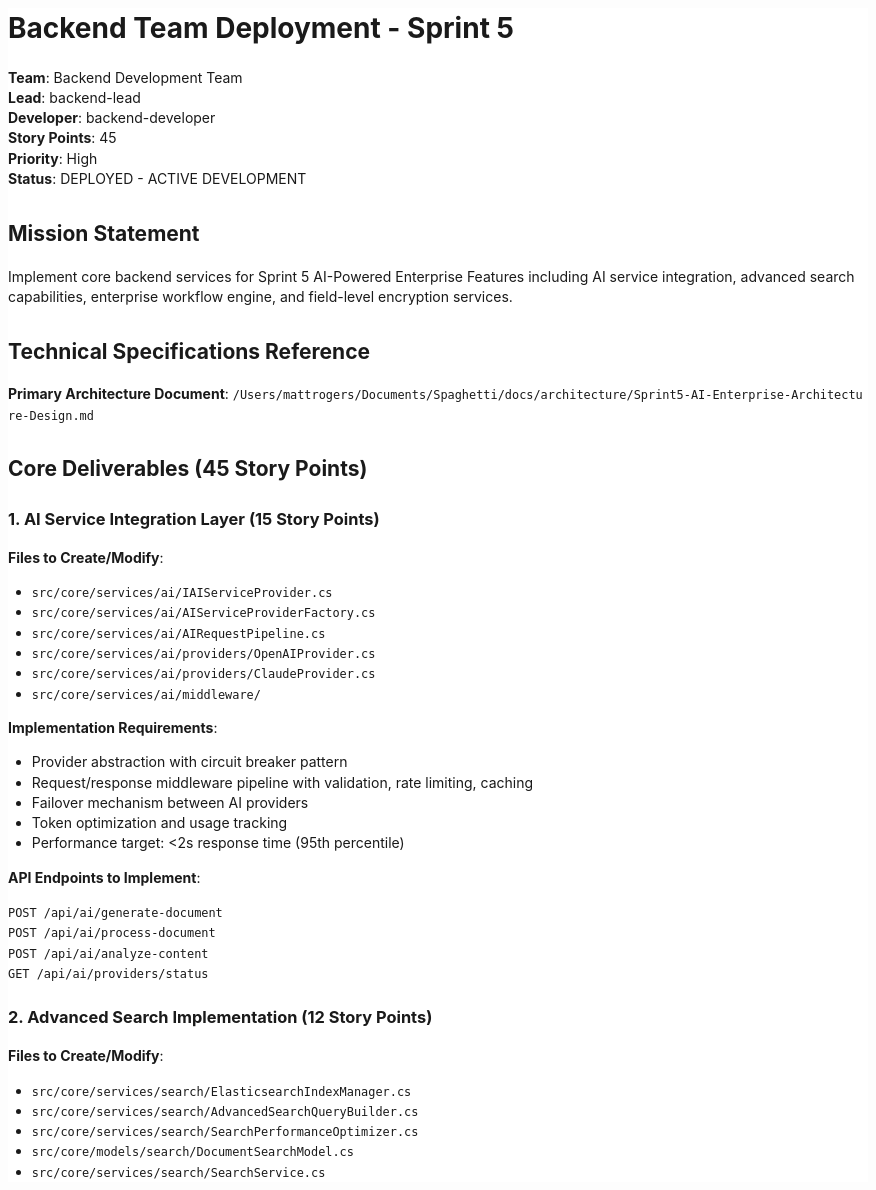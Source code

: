 # Backend Team Deployment - Sprint 5
**Team**: Backend Development Team  
**Lead**: backend-lead  
**Developer**: backend-developer  
**Story Points**: 45  
**Priority**: High  
**Status**: DEPLOYED - ACTIVE DEVELOPMENT

## Mission Statement
Implement core backend services for Sprint 5 AI-Powered Enterprise Features including AI service integration, advanced search capabilities, enterprise workflow engine, and field-level encryption services.

## Technical Specifications Reference
**Primary Architecture Document**: `/Users/mattrogers/Documents/Spaghetti/docs/architecture/Sprint5-AI-Enterprise-Architecture-Design.md`

## Core Deliverables (45 Story Points)

### 1. AI Service Integration Layer (15 Story Points)
**Files to Create/Modify**:
- `src/core/services/ai/IAIServiceProvider.cs`
- `src/core/services/ai/AIServiceProviderFactory.cs`
- `src/core/services/ai/AIRequestPipeline.cs`
- `src/core/services/ai/providers/OpenAIProvider.cs`
- `src/core/services/ai/providers/ClaudeProvider.cs`
- `src/core/services/ai/middleware/`

**Implementation Requirements**:
- Provider abstraction with circuit breaker pattern
- Request/response middleware pipeline with validation, rate limiting, caching
- Failover mechanism between AI providers
- Token optimization and usage tracking
- Performance target: <2s response time (95th percentile)

**API Endpoints to Implement**:
```
POST /api/ai/generate-document
POST /api/ai/process-document
POST /api/ai/analyze-content
GET /api/ai/providers/status
```

### 2. Advanced Search Implementation (12 Story Points)
**Files to Create/Modify**:
- `src/core/services/search/ElasticsearchIndexManager.cs`
- `src/core/services/search/AdvancedSearchQueryBuilder.cs`
- `src/core/services/search/SearchPerformanceOptimizer.cs`
- `src/core/models/search/DocumentSearchModel.cs`
- `src/core/services/search/SearchService.cs`
